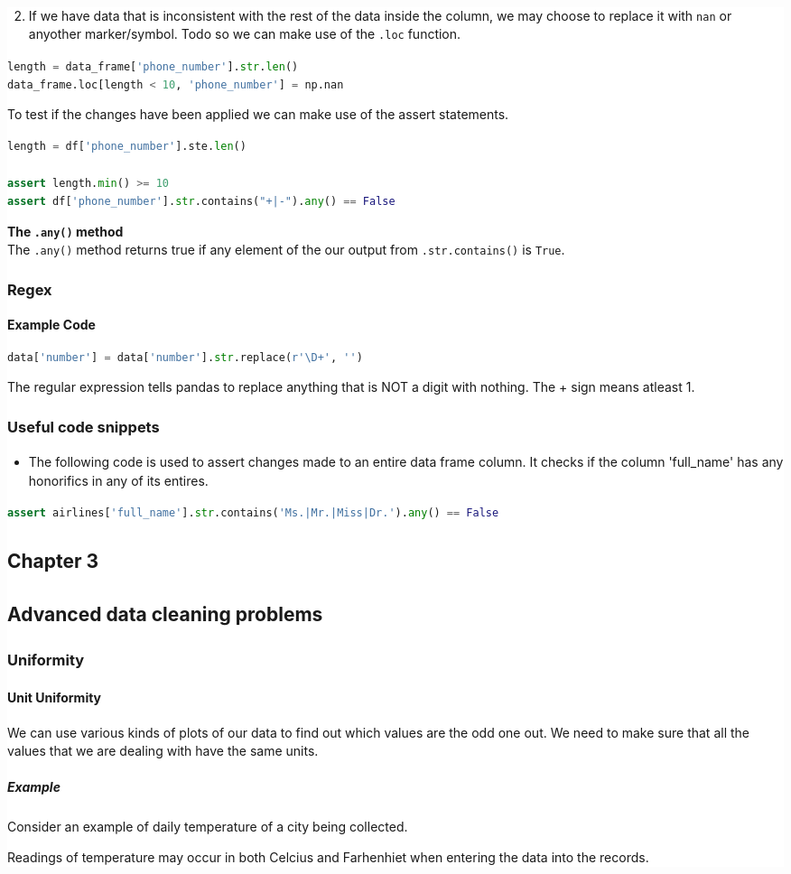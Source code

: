 2. If we have data that is inconsistent with the rest of the data inside the column, we may choose to replace it with ```nan``` or anyother marker/symbol. Todo so we can make use of the ```.loc``` function.
```python
length = data_frame['phone_number'].str.len()
data_frame.loc[length < 10, 'phone_number'] = np.nan
```

To test if the changes have been applied we can make use of the assert statements.

```python
length = df['phone_number'].ste.len()

assert length.min() >= 10
assert df['phone_number'].str.contains("+|-").any() == False
```
<b>The ```.any()``` method</b><br>
The ```.any()``` method returns true if any element of the our output from ```.str.contains()``` is ```True```.

### Regex

<b>Example Code</b>

```python
data['number'] = data['number'].str.replace(r'\D+', '')
```
The regular expression tells pandas to replace anything that is NOT a digit with nothing. The + sign means atleast 1.

### Useful code snippets

- The following code is used to assert changes made to an entire data frame column. It checks if the column 'full_name' has any honorifics in any of its entires.

```python
assert airlines['full_name'].str.contains('Ms.|Mr.|Miss|Dr.').any() == False
```


## Chapter 3 
## Advanced data cleaning problems

### Uniformity

#### Unit Uniformity

We can use various kinds of plots of our data to find out which values are the odd one out. We need to make sure that all the values that we are dealing with have the same units. 

##### Example 

Consider an example of daily temperature of a city being collected.

Readings of temperature may occur in both Celcius and Farhenhiet when entering the data into the records.
